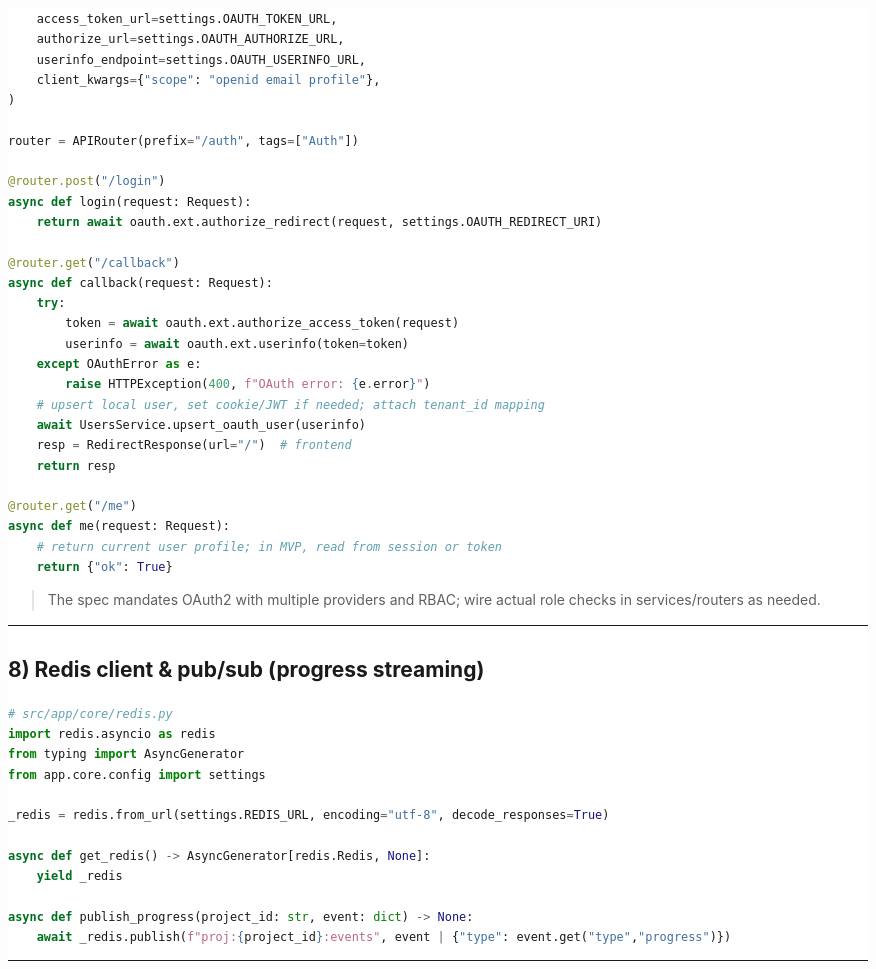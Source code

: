 ```python
    access_token_url=settings.OAUTH_TOKEN_URL,
    authorize_url=settings.OAUTH_AUTHORIZE_URL,
    userinfo_endpoint=settings.OAUTH_USERINFO_URL,
    client_kwargs={"scope": "openid email profile"},
)

router = APIRouter(prefix="/auth", tags=["Auth"])

@router.post("/login")
async def login(request: Request):
    return await oauth.ext.authorize_redirect(request, settings.OAUTH_REDIRECT_URI)

@router.get("/callback")
async def callback(request: Request):
    try:
        token = await oauth.ext.authorize_access_token(request)
        userinfo = await oauth.ext.userinfo(token=token)
    except OAuthError as e:
        raise HTTPException(400, f"OAuth error: {e.error}")
    # upsert local user, set cookie/JWT if needed; attach tenant_id mapping
    await UsersService.upsert_oauth_user(userinfo)
    resp = RedirectResponse(url="/")  # frontend
    return resp

@router.get("/me")
async def me(request: Request):
    # return current user profile; in MVP, read from session or token
    return {"ok": True}
```

> The spec mandates OAuth2 with multiple providers and RBAC; wire actual role checks in services/routers as needed.

---

## 8) Redis client & pub/sub (progress streaming)

```python
# src/app/core/redis.py
import redis.asyncio as redis
from typing import AsyncGenerator
from app.core.config import settings

_redis = redis.from_url(settings.REDIS_URL, encoding="utf-8", decode_responses=True)

async def get_redis() -> AsyncGenerator[redis.Redis, None]:
    yield _redis

async def publish_progress(project_id: str, event: dict) -> None:
    await _redis.publish(f"proj:{project_id}:events", event | {"type": event.get("type","progress")})
```

---
